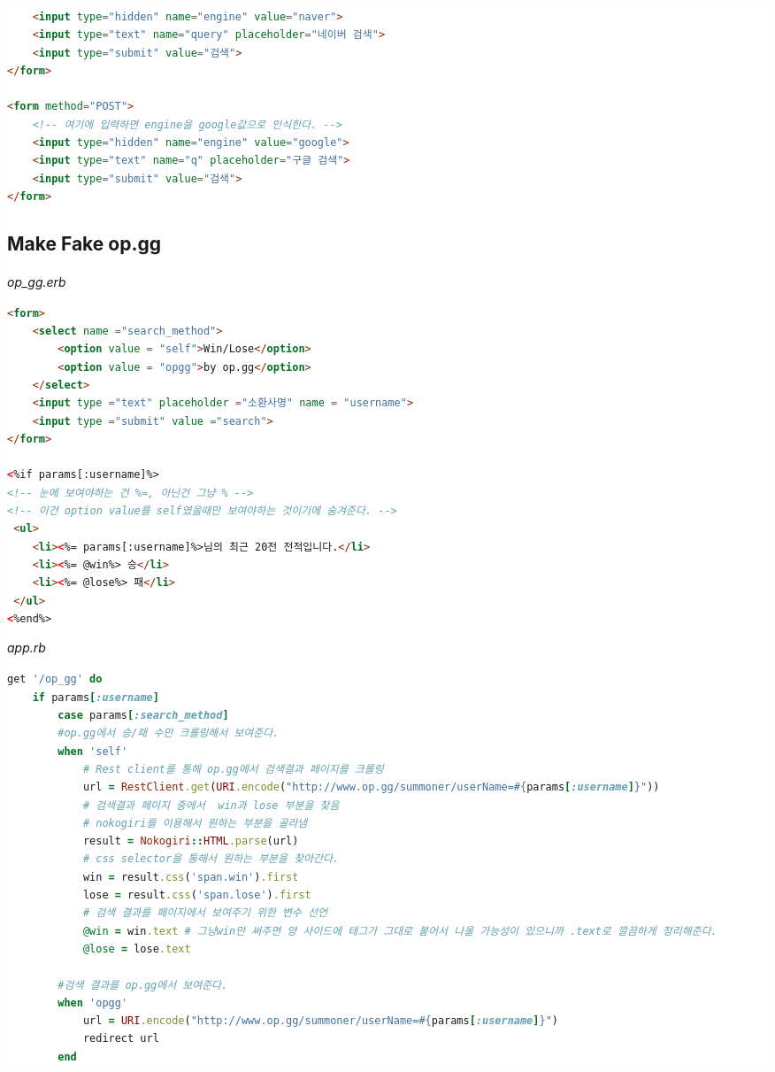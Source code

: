 ````html
    <input type="hidden" name="engine" value="naver">
    <input type="text" name="query" placeholder="네이버 검색">
    <input type="submit" value="검색">
</form>

<form method="POST">
    <!-- 여기에 입력하면 engine을 google값으로 인식한다. -->
    <input type="hidden" name="engine" value="google">
    <input type="text" name="q" placeholder="구글 검색">
    <input type="submit" value="검색">
</form>
````

## Make Fake op.gg 



*op_gg.erb*

````html
<form>
    <select name ="search_method">
        <option value = "self">Win/Lose</option>
        <option value = "opgg">by op.gg</option>
    </select>
    <input type ="text" placeholder ="소환사명" name = "username">
    <input type ="submit" value ="search">
</form>

<%if params[:username]%> 
<!-- 눈에 보여야하는 건 %=, 아닌건 그냥 % -->
<!-- 이건 option value를 self였을때만 보여야하는 것이기에 숨겨준다. -->
 <ul>
    <li><%= params[:username]%>님의 최근 20전 전적입니다.</li>
    <li><%= @win%> 승</li>
    <li><%= @lose%> 패</li>
 </ul>
<%end%>
````

*app.rb*

````ruby
get '/op_gg' do
    if params[:username]
        case params[:search_method]
        #op.gg에서 승/패 수만 크롤링해서 보여준다.
        when 'self'
            # Rest client를 통해 op.gg에서 검색결과 페이지를 크롤링
            url = RestClient.get(URI.encode("http://www.op.gg/summoner/userName=#{params[:username]}"))
            # 검색결과 페이지 중에서  win과 lose 부분을 찾음
            # nokogiri를 이용해서 원하는 부분을 골라냄
            result = Nokogiri::HTML.parse(url)
            # css selector을 통해서 원하는 부분을 찾아간다.
            win = result.css('span.win').first
            lose = result.css('span.lose').first
            # 검색 결과를 페이지에서 보여주기 위한 변수 선언
            @win = win.text # 그냥win만 써주면 양 사이드에 태그가 그대로 붙어서 나올 가능성이 있으니까 .text로 깔끔하게 정리해준다.
            @lose = lose.text
            
        #검색 결과를 op.gg에서 보여준다.
        when 'opgg'
            url = URI.encode("http://www.op.gg/summoner/userName=#{params[:username]}")
            redirect url
        end
````